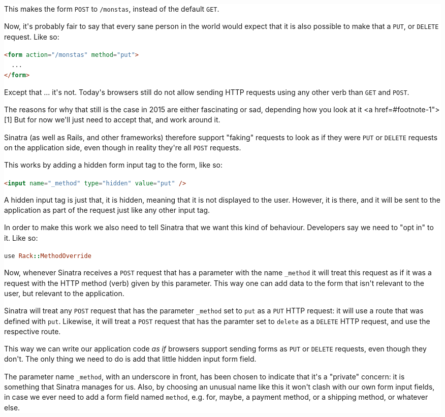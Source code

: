This makes the form `POST` to `/monstas`, instead of the default `GET`.

Now, it's probably fair to say that every sane person in the world would expect
that it is also possible to make that a `PUT`, or `DELETE` request. Like so:

```html
<form action="/monstas" method="put">
  ...
</form>
```

Except that ... it's not. Today's browsers still do not allow sending HTTP
requests using any other verb than `GET` and `POST`.

The reasons for why that still is the case in 2015 are either fascinating or
sad, depending how you look at it <a href=#footnote-1">[1]</a>
But for now we'll just need to accept that, and work around it.

Sinatra (as well as Rails, and other frameworks) therefore support "faking"
requests to look as if they were `PUT` or `DELETE` requests on the application
side, even though in reality they're all `POST` requests.

This works by adding a hidden form input tag to the form, like so:

```html
<input name="_method" type="hidden" value="put" />
```

A hidden input tag is just that, it is hidden, meaning that it is not displayed
to the user. However, it is there, and it will be sent to the application as
part of the request just like any other input tag.

In order to make this work we also need to tell Sinatra that we want this
kind of behaviour. Developers say we need to "opt in" to it. Like so:

```ruby
use Rack::MethodOverride
```

Now, whenever Sinatra receives a `POST` request that has a parameter with the
name `_method` it will treat this request as if it was a request with the HTTP
method (verb) given by this parameter. This way one can add data to the form
that isn't relevant to the user, but relevant to the application.

Sinatra will treat any `POST` request that has the parameter `_method` set to
`put` as a `PUT` HTTP request: it will use a route that was defined with `put`.
Likewise, it will treat a `POST` request that has the paramter set to `delete`
as a `DELETE` HTTP request, and use the respective route.

This way we can write our application code *as if* browsers support
sending forms as `PUT` or `DELETE` requests, even though they don't. The only
thing we need to do is add that little hidden input form field.

The parameter name `_method`, with an underscore in front, has been chosen to
indicate that it's a "private" concern: it is something that Sinatra manages
for us. Also, by choosing an unusual name like this it won't clash with our own
form input fields, in case we ever need to add a form field named `method`,
e.g. for, maybe, a payment method, or a shipping method, or whatever else.
